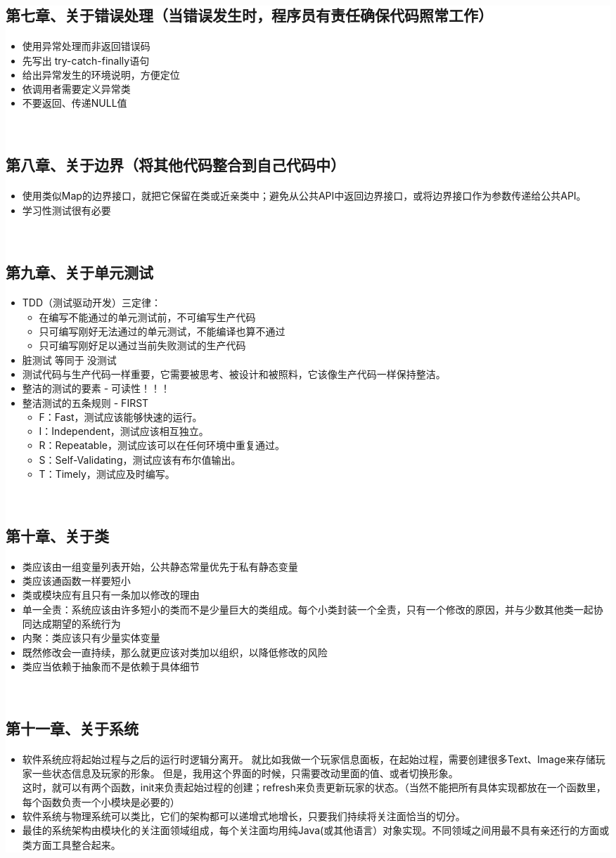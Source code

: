 ## 第七章、关于错误处理（当错误发生时，程序员有责任确保代码照常工作）
- 使用异常处理而非返回错误码
- 先写出 try-catch-finally语句
- 给出异常发生的环境说明，方便定位
- 依调用者需要定义异常类
- 不要返回、传递NULL值

<br/>

## 第八章、关于边界（将其他代码整合到自己代码中）
- 使用类似Map的边界接口，就把它保留在类或近亲类中；避免从公共API中返回边界接口，或将边界接口作为参数传递给公共API。
- 学习性测试很有必要

<br/>

## 第九章、关于单元测试
- TDD（测试驱动开发）三定律：        
	- 在编写不能通过的单元测试前，不可编写生产代码        
	- 只可编写刚好无法通过的单元测试，不能编译也算不通过        
	- 只可编写刚好足以通过当前失败测试的生产代码
- 脏测试 等同于 没测试
- 测试代码与生产代码一样重要，它需要被思考、被设计和被照料，它该像生产代码一样保持整洁。
- 整洁的测试的要素 	- 可读性！！！
- 整洁测试的五条规则 	- FIRST        
	- F：Fast，测试应该能够快速的运行。        
	- I：Independent，测试应该相互独立。        
	- R：Repeatable，测试应该可以在任何环境中重复通过。        
	- S：Self-Validating，测试应该有布尔值输出。        
	- T：Timely，测试应及时编写。

<br/>

## 第十章、关于类
- 类应该由一组变量列表开始，公共静态常量优先于私有静态变量
- 类应该通函数一样要短小
- 类或模块应有且只有一条加以修改的理由
- 单一全责：系统应该由许多短小的类而不是少量巨大的类组成。每个小类封装一个全责，只有一个修改的原因，并与少数其他类一起协同达成期望的系统行为
- 内聚：类应该只有少量实体变量
- 既然修改会一直持续，那么就更应该对类加以组织，以降低修改的风险
- 类应当依赖于抽象而不是依赖于具体细节

<br/>

## 第十一章、关于系统
- 软件系统应将起始过程与之后的运行时逻辑分离开。    就比如我做一个玩家信息面板，在起始过程，需要创建很多Text、Image来存储玩家一些状态信息及玩家的形象。    但是，我用这个界面的时候，只需要改动里面的值、或者切换形象。    
这时，就可以有两个函数，init来负责起始过程的创建；refresh来负责更新玩家的状态。（当然不能把所有具体实现都放在一个函数里，每个函数负责一个小模块是必要的）
- 软件系统与物理系统可以类比，它们的架构都可以递增式地增长，只要我们持续将关注面恰当的切分。
- 最佳的系统架构由模块化的关注面领域组成，每个关注面均用纯Java(或其他语言）对象实现。不同领域之间用最不具有亲还行的方面或类方面工具整合起来。
